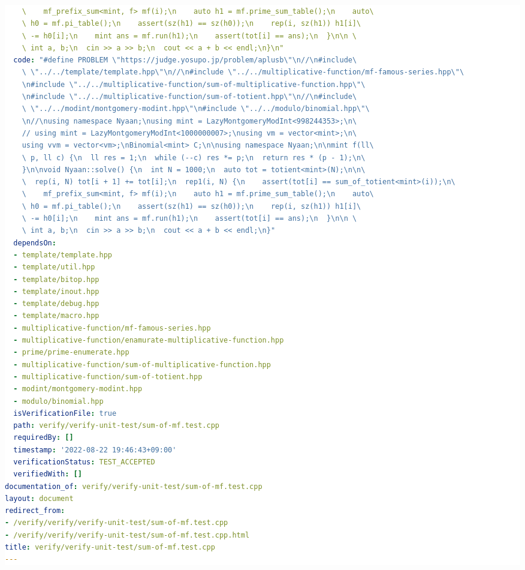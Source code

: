 ```yaml
    \    mf_prefix_sum<mint, f> mf(i);\n    auto h1 = mf.prime_sum_table();\n    auto\
    \ h0 = mf.pi_table();\n    assert(sz(h1) == sz(h0));\n    rep(i, sz(h1)) h1[i]\
    \ -= h0[i];\n    mint ans = mf.run(h1);\n    assert(tot[i] == ans);\n  }\n\n \
    \ int a, b;\n  cin >> a >> b;\n  cout << a + b << endl;\n}\n"
  code: "#define PROBLEM \"https://judge.yosupo.jp/problem/aplusb\"\n//\n#include\
    \ \"../../template/template.hpp\"\n//\n#include \"../../multiplicative-function/mf-famous-series.hpp\"\
    \n#include \"../../multiplicative-function/sum-of-multiplicative-function.hpp\"\
    \n#include \"../../multiplicative-function/sum-of-totient.hpp\"\n//\n#include\
    \ \"../../modint/montgomery-modint.hpp\"\n#include \"../../modulo/binomial.hpp\"\
    \n//\nusing namespace Nyaan;\nusing mint = LazyMontgomeryModInt<998244353>;\n\
    // using mint = LazyMontgomeryModInt<1000000007>;\nusing vm = vector<mint>;\n\
    using vvm = vector<vm>;\nBinomial<mint> C;\n\nusing namespace Nyaan;\n\nmint f(ll\
    \ p, ll c) {\n  ll res = 1;\n  while (--c) res *= p;\n  return res * (p - 1);\n\
    }\n\nvoid Nyaan::solve() {\n  int N = 1000;\n  auto tot = totient<mint>(N);\n\n\
    \  rep(i, N) tot[i + 1] += tot[i];\n  rep1(i, N) {\n    assert(tot[i] == sum_of_totient<mint>(i));\n\
    \    mf_prefix_sum<mint, f> mf(i);\n    auto h1 = mf.prime_sum_table();\n    auto\
    \ h0 = mf.pi_table();\n    assert(sz(h1) == sz(h0));\n    rep(i, sz(h1)) h1[i]\
    \ -= h0[i];\n    mint ans = mf.run(h1);\n    assert(tot[i] == ans);\n  }\n\n \
    \ int a, b;\n  cin >> a >> b;\n  cout << a + b << endl;\n}"
  dependsOn:
  - template/template.hpp
  - template/util.hpp
  - template/bitop.hpp
  - template/inout.hpp
  - template/debug.hpp
  - template/macro.hpp
  - multiplicative-function/mf-famous-series.hpp
  - multiplicative-function/enamurate-multiplicative-function.hpp
  - prime/prime-enumerate.hpp
  - multiplicative-function/sum-of-multiplicative-function.hpp
  - multiplicative-function/sum-of-totient.hpp
  - modint/montgomery-modint.hpp
  - modulo/binomial.hpp
  isVerificationFile: true
  path: verify/verify-unit-test/sum-of-mf.test.cpp
  requiredBy: []
  timestamp: '2022-08-22 19:46:43+09:00'
  verificationStatus: TEST_ACCEPTED
  verifiedWith: []
documentation_of: verify/verify-unit-test/sum-of-mf.test.cpp
layout: document
redirect_from:
- /verify/verify/verify-unit-test/sum-of-mf.test.cpp
- /verify/verify/verify-unit-test/sum-of-mf.test.cpp.html
title: verify/verify-unit-test/sum-of-mf.test.cpp
---
```

